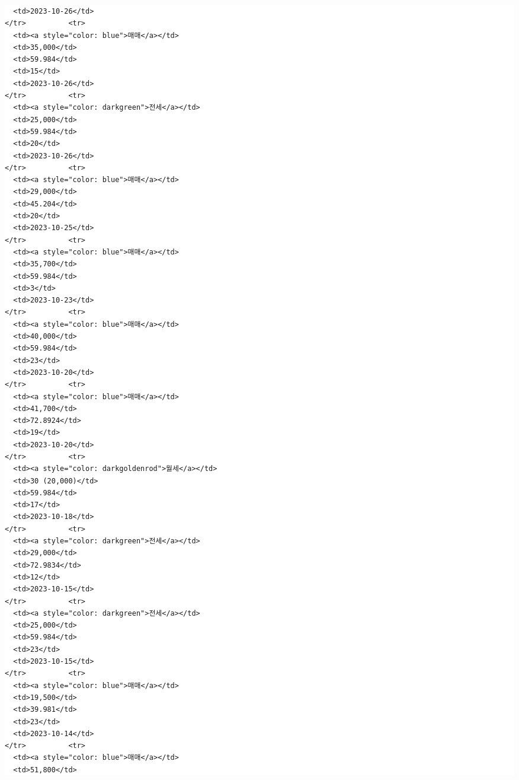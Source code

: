       <td>2023-10-26</td>
    </tr>          <tr>
      <td><a style="color: blue">매매</a></td>
      <td>35,000</td>
      <td>59.984</td>
      <td>15</td>
      <td>2023-10-26</td>
    </tr>          <tr>
      <td><a style="color: darkgreen">전세</a></td>
      <td>25,000</td>
      <td>59.984</td>
      <td>20</td>
      <td>2023-10-26</td>
    </tr>          <tr>
      <td><a style="color: blue">매매</a></td>
      <td>29,000</td>
      <td>45.204</td>
      <td>20</td>
      <td>2023-10-25</td>
    </tr>          <tr>
      <td><a style="color: blue">매매</a></td>
      <td>35,700</td>
      <td>59.984</td>
      <td>3</td>
      <td>2023-10-23</td>
    </tr>          <tr>
      <td><a style="color: blue">매매</a></td>
      <td>40,000</td>
      <td>59.984</td>
      <td>23</td>
      <td>2023-10-20</td>
    </tr>          <tr>
      <td><a style="color: blue">매매</a></td>
      <td>41,700</td>
      <td>72.8924</td>
      <td>19</td>
      <td>2023-10-20</td>
    </tr>          <tr>
      <td><a style="color: darkgoldenrod">월세</a></td>
      <td>30 (20,000)</td>
      <td>59.984</td>
      <td>17</td>
      <td>2023-10-18</td>
    </tr>          <tr>
      <td><a style="color: darkgreen">전세</a></td>
      <td>29,000</td>
      <td>72.9834</td>
      <td>12</td>
      <td>2023-10-15</td>
    </tr>          <tr>
      <td><a style="color: darkgreen">전세</a></td>
      <td>25,000</td>
      <td>59.984</td>
      <td>23</td>
      <td>2023-10-15</td>
    </tr>          <tr>
      <td><a style="color: blue">매매</a></td>
      <td>19,500</td>
      <td>39.981</td>
      <td>23</td>
      <td>2023-10-14</td>
    </tr>          <tr>
      <td><a style="color: blue">매매</a></td>
      <td>51,800</td>